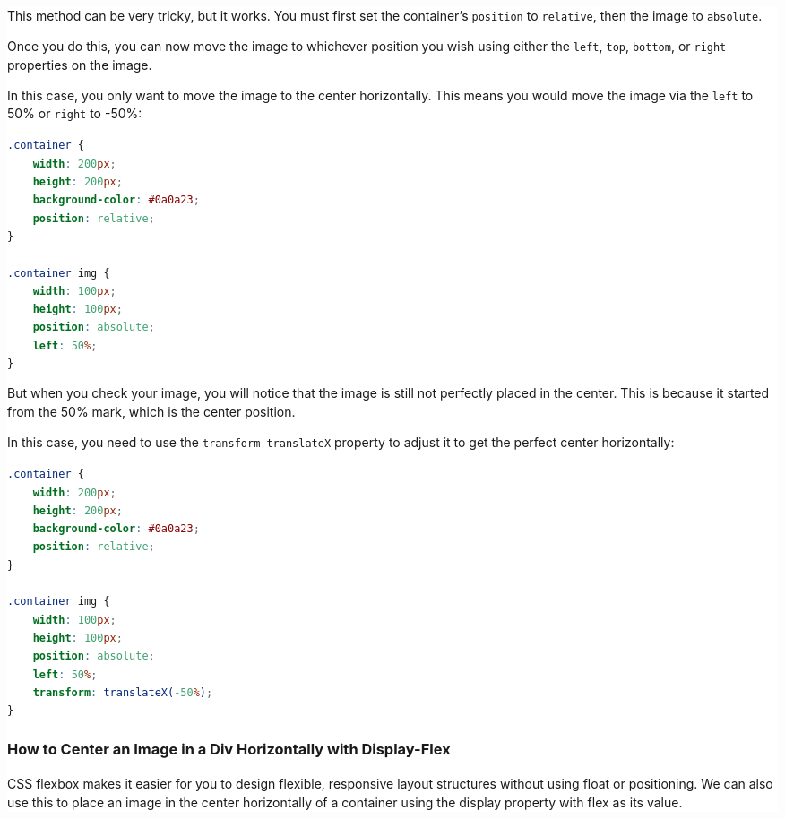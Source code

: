 This method can be very tricky, but it works. You must first set the container’s `position` to `relative`, then the image to `absolute`.

Once you do this, you can now move the image to whichever position you wish using either the `left`, `top`, `bottom`, or `right` properties on the image.

In this case, you only want to move the image to the center horizontally. This means you would move the image via the `left` to 50% or `right` to -50%:

```css
.container {
    width: 200px;
    height: 200px;
    background-color: #0a0a23;
    position: relative;
}

.container img {
    width: 100px;
    height: 100px;
    position: absolute;
    left: 50%;
}
```

But when you check your image, you will notice that the image is still not perfectly placed in the center. This is because it started from the 50% mark, which is the center position.

In this case, you need to use the `transform-translateX` property to adjust it to get the perfect center horizontally:

```css
.container {
    width: 200px;
    height: 200px;
    background-color: #0a0a23;
    position: relative;
}

.container img {
    width: 100px;
    height: 100px;
    position: absolute;
    left: 50%;
    transform: translateX(-50%);
}
```

### How to Center an Image in a Div Horizontally with Display-Flex

CSS flexbox makes it easier for you to design flexible, responsive layout structures without using float or positioning. We can also use this to place an image in the center horizontally of a container using the display property with flex as its value.
